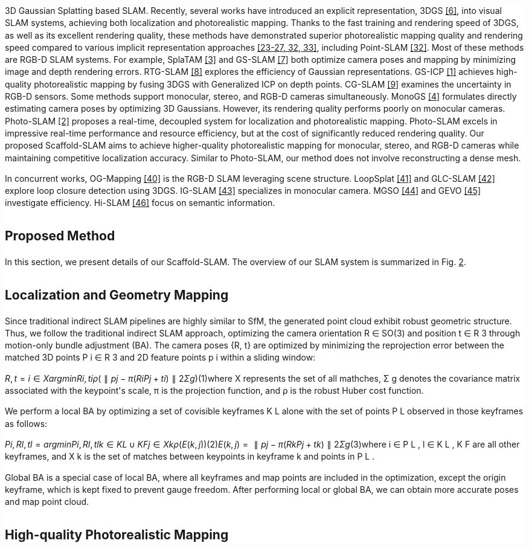 3D Gaussian Splatting based SLAM. Recently, several works have introduced an explicit representation, 3DGS [[6]](#b5), into visual SLAM systems, achieving both localization and photorealistic mapping. Thanks to the fast training and rendering speed of 3DGS, as well as its excellent rendering quality, these methods have demonstrated superior photorealistic mapping quality and rendering speed compared to various implicit representation approaches [[23-27, 32, 33]](#), including Point-SLAM [[32]](#b31). Most of these methods are RGB-D SLAM systems. For example, SplaTAM [[3]](#b2) and GS-SLAM [[7]](#b6) both optimize camera poses and mapping by minimizing image and depth rendering errors. RTG-SLAM [[8]](#b7) explores the efficiency of Gaussian representations. GS-ICP [[1]](#b0) achieves high-quality photorealistic mapping by fusing 3DGS with Generalized ICP on depth points. CG-SLAM [[9]](#b8) examines the uncertainty in RGB-D sensors. Some methods support monocular, stereo, and RGB-D cameras simultaneously. MonoGS [[4]](#b3) formulates directly estimating camera poses by optimizing 3D Gaussians. However, its rendering quality performs poorly on monocular cameras. Photo-SLAM [[2]](#b1) proposes a real-time, decoupled system for localization and photorealistic mapping. Photo-SLAM excels in impressive real-time performance and resource efficiency, but at the cost of significantly reduced rendering quality. Our proposed Scaffold-SLAM aims to achieve higher-quality photorealistic mapping for monocular, stereo, and RGB-D cameras while maintaining competitive localization accuracy. Similar to Photo-SLAM, our method does not involve reconstructing a dense mesh.

In concurrent works, OG-Mapping [[40]](#b39) is the RGB-D SLAM leveraging scene structure. LoopSplat [[41]](#b40) and GLC-SLAM [[42]](#b41) explore loop closure detection using 3DGS. IG-SLAM [[43]](#b42) specializes in monocular camera. MGSO [[44]](#b43) and GEVO [[45]](#b44) investigate efficiency. Hi-SLAM [[46]](#b45) focus on semantic information.

## Proposed Method

In this section, we present details of our Scaffold-SLAM. The overview of our SLAM system is summarized in Fig. [2](#fig_0).

## Localization and Geometry Mapping

Since traditional indirect SLAM pipelines are highly similar to SfM, the generated point cloud exhibit robust geometric structure. Thus, we follow the traditional indirect SLAM approach, optimizing the camera orientation R ∈ SO(3) and position t ∈ R 3 through motion-only bundle adjustment (BA). The camera poses {R, t} are optimized by minimizing the reprojection error between the matched 3D points P i ∈ R 3 and 2D feature points p i within a sliding window:

${R, t} = i∈X argmin Ri,ti ρ(∥p j -π(R i P j + t i )∥ 2 Σg ) (1)$where X represents the set of all mathches, Σ g denotes the covariance matrix associated with the keypoint's scale, π is the projection function, and ρ is the robust Huber cost function.

We perform a local BA by optimizing a set of covisible keyframes K L alone with the set of points P L observed in those keyframes as follows:

${P i , R l , t l } = argmin P i ,R l ,t l k∈K L ∪K F j∈X k ρ(E(k, j)) (2) E(k, j) = ∥p j -π(R k P j + t k )∥ 2 Σg (3)$where i ∈ P L , l ∈ K L , K F are all other keyframes, and X k is the set of matches between keypoints in keyframe k and points in P L .

Global BA is a special case of local BA, where all keyframes and map points are included in the optimization, except the origin keyframe, which is kept fixed to prevent gauge freedom. After performing local or global BA, we can obtain more accurate poses and map point cloud.

## High-quality Photorealistic Mapping
